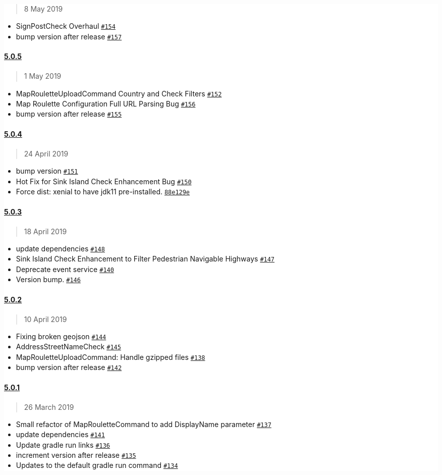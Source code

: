 > 8 May 2019

- SignPostCheck Overhaul [`#154`](https://github.com/ameliaewatts/atlas-checks/pull/154)
- bump version after release [`#157`](https://github.com/ameliaewatts/atlas-checks/pull/157)

#### [5.0.5](https://github.com/ameliaewatts/atlas-checks/compare/5.0.4...5.0.5)

> 1 May 2019

- MapRouletteUploadCommand Country and Check Filters [`#152`](https://github.com/ameliaewatts/atlas-checks/pull/152)
- Map Roulette Configuration Full URL Parsing Bug [`#156`](https://github.com/ameliaewatts/atlas-checks/pull/156)
- bump version after release [`#155`](https://github.com/ameliaewatts/atlas-checks/pull/155)

#### [5.0.4](https://github.com/ameliaewatts/atlas-checks/compare/5.0.3...5.0.4)

> 24 April 2019

- bump version [`#151`](https://github.com/ameliaewatts/atlas-checks/pull/151)
- Hot Fix for Sink Island Check Enhancement Bug  [`#150`](https://github.com/ameliaewatts/atlas-checks/pull/150)
- Force dist: xenial to have jdk11 pre-installed. [`88e129e`](https://github.com/ameliaewatts/atlas-checks/commit/88e129eb435374d7aba9ab5acf5db42d7cdd561c)

#### [5.0.3](https://github.com/ameliaewatts/atlas-checks/compare/5.0.2...5.0.3)

> 18 April 2019

- update dependencies [`#148`](https://github.com/ameliaewatts/atlas-checks/pull/148)
- Sink Island Check Enhancement to Filter Pedestrian Navigable Highways [`#147`](https://github.com/ameliaewatts/atlas-checks/pull/147)
- Deprecate event service [`#140`](https://github.com/ameliaewatts/atlas-checks/pull/140)
- Version bump. [`#146`](https://github.com/ameliaewatts/atlas-checks/pull/146)

#### [5.0.2](https://github.com/ameliaewatts/atlas-checks/compare/5.0.1...5.0.2)

> 10 April 2019

- Fixing broken geojson [`#144`](https://github.com/ameliaewatts/atlas-checks/pull/144)
- AddressStreetNameCheck [`#145`](https://github.com/ameliaewatts/atlas-checks/pull/145)
- MapRouletteUploadCommand: Handle gzipped files [`#138`](https://github.com/ameliaewatts/atlas-checks/pull/138)
- bump version after release [`#142`](https://github.com/ameliaewatts/atlas-checks/pull/142)

#### [5.0.1](https://github.com/ameliaewatts/atlas-checks/compare/5.0.0...5.0.1)

> 26 March 2019

- Small refactor of MapRouletteCommand to add DisplayName parameter [`#137`](https://github.com/ameliaewatts/atlas-checks/pull/137)
- update dependencies [`#141`](https://github.com/ameliaewatts/atlas-checks/pull/141)
- Update gradle run links [`#136`](https://github.com/ameliaewatts/atlas-checks/pull/136)
- increment version after release [`#135`](https://github.com/ameliaewatts/atlas-checks/pull/135)
- Updates to the default gradle run command [`#134`](https://github.com/ameliaewatts/atlas-checks/pull/134)
